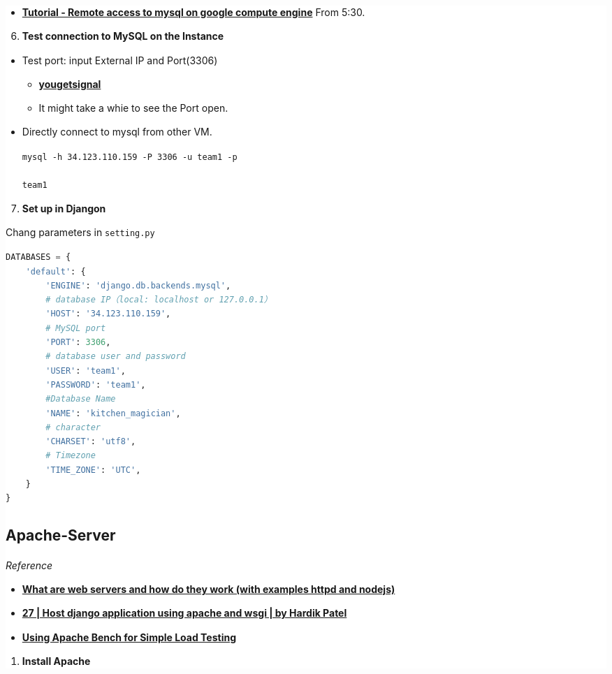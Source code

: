 -   **[Tutorial - Remote access to mysql on google compute engine](https://www.youtube.com/watch?v=8oF4ku_7vxM)** From 5:30.

6. **Test connection to MySQL on the Instance**

-   Test port: input External IP and Port(3306)

    -   **[yougetsignal](https://www.yougetsignal.com/tools/open-ports/M)**

    -   It might take a whie to see the Port open.

-   Directly connect to mysql from other VM.

    ```
    mysql -h 34.123.110.159 -P 3306 -u team1 -p

    team1
    ```

7. **Set up in Djangon**

Chang parameters in `setting.py`

```python
DATABASES = {
    'default': {
        'ENGINE': 'django.db.backends.mysql',
        # database IP（local: localhost or 127.0.0.1）
        'HOST': '34.123.110.159',
        # MySQL port
        'PORT': 3306,
        # database user and password
        'USER': 'team1',
        'PASSWORD': 'team1',
        #Database Name
        'NAME': 'kitchen_magician',
        # character
        'CHARSET': 'utf8',
        # Timezone
        'TIME_ZONE': 'UTC',
    }
}
```

## Apache-Server

_Reference_

-   **[What are web servers and how do they work (with examples httpd and nodejs)](https://www.youtube.com/watch?v=JhpUch6lWMw)**

-   **[27 | Host django application using apache and wsgi | by Hardik Patel](https://www.youtube.com/watch?v=s0RX_YU9eJM&t=948s)**

-   **[Using Apache Bench for Simple Load Testing](https://www.petefreitag.com/item/689.cfm)**

1. **Install Apache**
